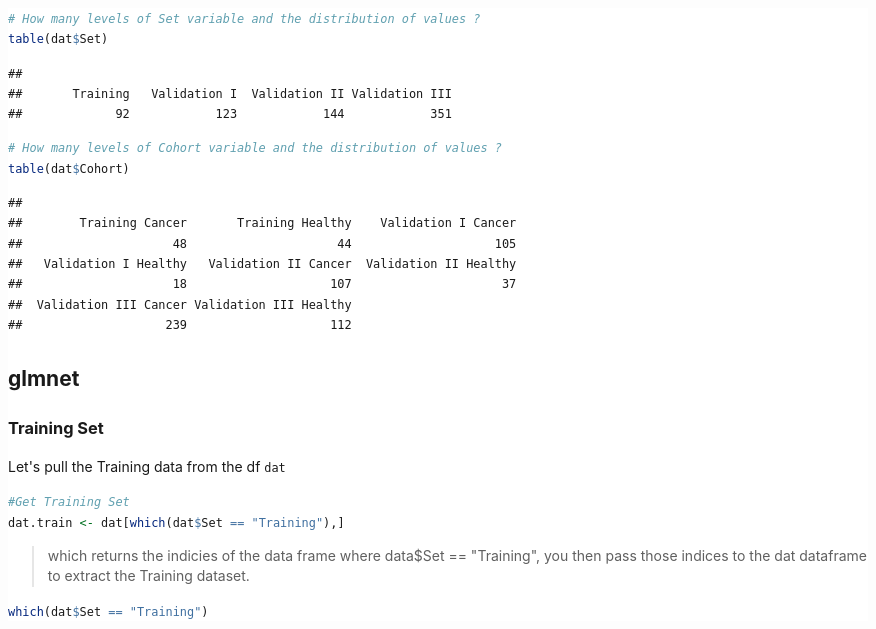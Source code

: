 ``` r
# How many levels of Set variable and the distribution of values ?
table(dat$Set)
```

    ## 
    ##       Training   Validation I  Validation II Validation III 
    ##             92            123            144            351

``` r
# How many levels of Cohort variable and the distribution of values ?
table(dat$Cohort)
```

    ## 
    ##        Training Cancer       Training Healthy    Validation I Cancer 
    ##                     48                     44                    105 
    ##   Validation I Healthy   Validation II Cancer  Validation II Healthy 
    ##                     18                    107                     37 
    ##  Validation III Cancer Validation III Healthy 
    ##                    239                    112

glmnet
------

### Training Set

Let's pull the Training data from the df `dat`

``` r
#Get Training Set
dat.train <- dat[which(dat$Set == "Training"),]
```

> which returns the indicies of the data frame where data$Set == "Training", you then pass those indices to the dat dataframe to extract the Training dataset.

``` r
which(dat$Set == "Training")
```
